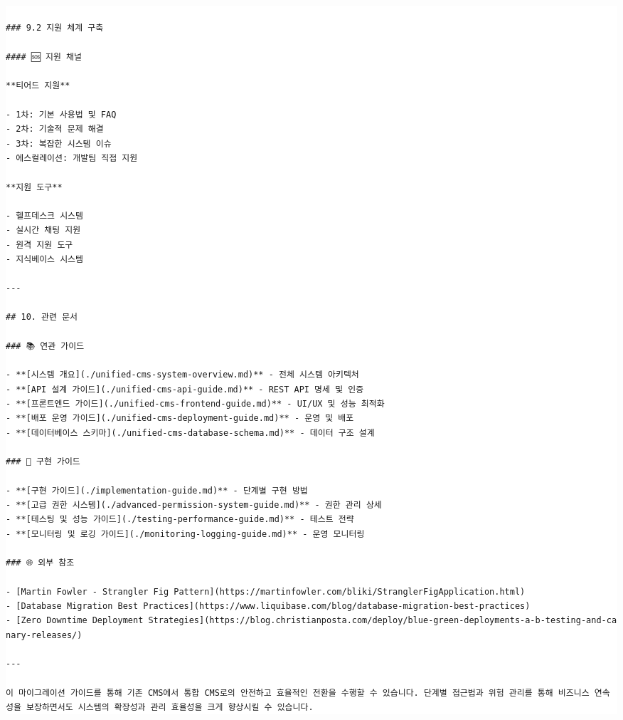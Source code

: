 ```

### 9.2 지원 체계 구축

#### 🆘 지원 채널

**티어드 지원**

- 1차: 기본 사용법 및 FAQ
- 2차: 기술적 문제 해결
- 3차: 복잡한 시스템 이슈
- 에스컬레이션: 개발팀 직접 지원

**지원 도구**

- 헬프데스크 시스템
- 실시간 채팅 지원
- 원격 지원 도구
- 지식베이스 시스템

---

## 10. 관련 문서

### 📚 연관 가이드

- **[시스템 개요](./unified-cms-system-overview.md)** - 전체 시스템 아키텍처
- **[API 설계 가이드](./unified-cms-api-guide.md)** - REST API 명세 및 인증
- **[프론트엔드 가이드](./unified-cms-frontend-guide.md)** - UI/UX 및 성능 최적화
- **[배포 운영 가이드](./unified-cms-deployment-guide.md)** - 운영 및 배포
- **[데이터베이스 스키마](./unified-cms-database-schema.md)** - 데이터 구조 설계

### 🔧 구현 가이드

- **[구현 가이드](./implementation-guide.md)** - 단계별 구현 방법
- **[고급 권한 시스템](./advanced-permission-system-guide.md)** - 권한 관리 상세
- **[테스팅 및 성능 가이드](./testing-performance-guide.md)** - 테스트 전략
- **[모니터링 및 로깅 가이드](./monitoring-logging-guide.md)** - 운영 모니터링

### 🌐 외부 참조

- [Martin Fowler - Strangler Fig Pattern](https://martinfowler.com/bliki/StranglerFigApplication.html)
- [Database Migration Best Practices](https://www.liquibase.com/blog/database-migration-best-practices)
- [Zero Downtime Deployment Strategies](https://blog.christianposta.com/deploy/blue-green-deployments-a-b-testing-and-canary-releases/)

---

이 마이그레이션 가이드를 통해 기존 CMS에서 통합 CMS로의 안전하고 효율적인 전환을 수행할 수 있습니다. 단계별 접근법과 위험 관리를 통해 비즈니스 연속성을 보장하면서도 시스템의 확장성과 관리 효율성을 크게 향상시킬 수 있습니다.
